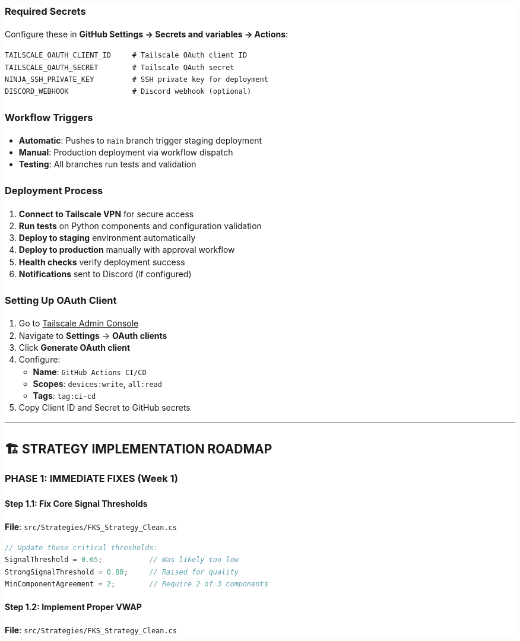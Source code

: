 ### **Required Secrets**
Configure these in **GitHub Settings → Secrets and variables → Actions**:

```
TAILSCALE_OAUTH_CLIENT_ID     # Tailscale OAuth client ID
TAILSCALE_OAUTH_SECRET        # Tailscale OAuth secret
NINJA_SSH_PRIVATE_KEY         # SSH private key for deployment
DISCORD_WEBHOOK               # Discord webhook (optional)
```

### **Workflow Triggers**
- **Automatic**: Pushes to `main` branch trigger staging deployment
- **Manual**: Production deployment via workflow dispatch
- **Testing**: All branches run tests and validation

### **Deployment Process**
1. **Connect to Tailscale VPN** for secure access
2. **Run tests** on Python components and configuration validation
3. **Deploy to staging** environment automatically
4. **Deploy to production** manually with approval workflow
5. **Health checks** verify deployment success
6. **Notifications** sent to Discord (if configured)

### **Setting Up OAuth Client**
1. Go to [Tailscale Admin Console](https://login.tailscale.com/admin)
2. Navigate to **Settings** → **OAuth clients**
3. Click **Generate OAuth client**
4. Configure:
   - **Name**: `GitHub Actions CI/CD`
   - **Scopes**: `devices:write`, `all:read`
   - **Tags**: `tag:ci-cd`
5. Copy Client ID and Secret to GitHub secrets

---

## 🏗️ **STRATEGY IMPLEMENTATION ROADMAP**

### **PHASE 1: IMMEDIATE FIXES (Week 1)**

#### **Step 1.1: Fix Core Signal Thresholds**
**File**: `src/Strategies/FKS_Strategy_Clean.cs`

```csharp
// Update these critical thresholds:
SignalThreshold = 0.65;           // Was likely too low
StrongSignalThreshold = 0.80;     // Raised for quality
MinComponentAgreement = 2;        // Require 2 of 3 components
```

#### **Step 1.2: Implement Proper VWAP**
**File**: `src/Strategies/FKS_Strategy_Clean.cs`
